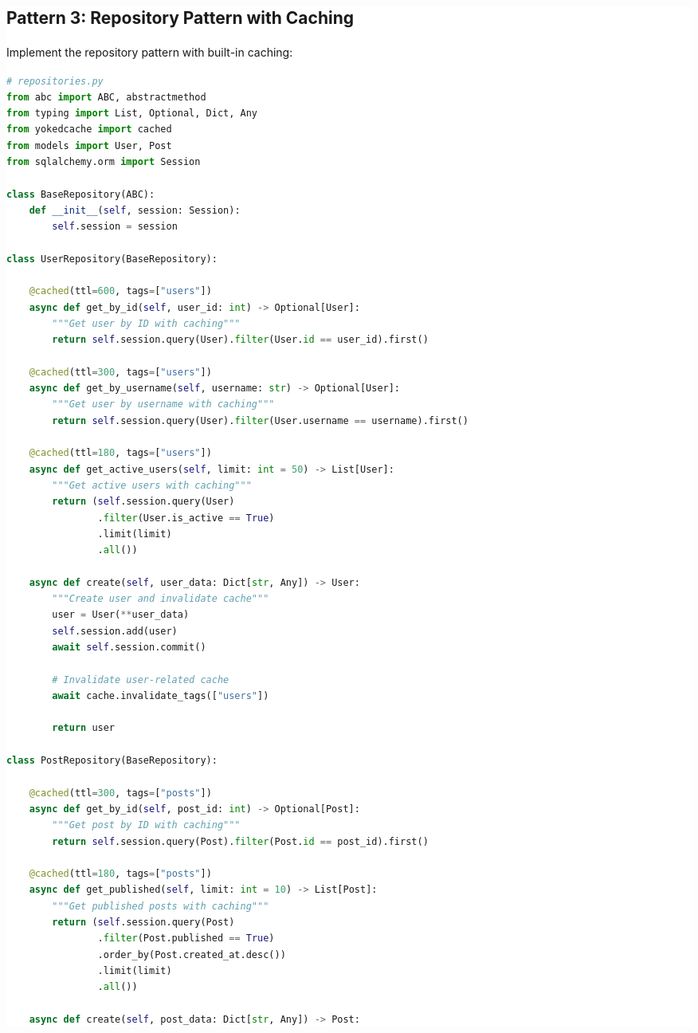## Pattern 3: Repository Pattern with Caching

Implement the repository pattern with built-in caching:

```python
# repositories.py
from abc import ABC, abstractmethod
from typing import List, Optional, Dict, Any
from yokedcache import cached
from models import User, Post
from sqlalchemy.orm import Session

class BaseRepository(ABC):
    def __init__(self, session: Session):
        self.session = session

class UserRepository(BaseRepository):
    
    @cached(ttl=600, tags=["users"])
    async def get_by_id(self, user_id: int) -> Optional[User]:
        """Get user by ID with caching"""
        return self.session.query(User).filter(User.id == user_id).first()
    
    @cached(ttl=300, tags=["users"])
    async def get_by_username(self, username: str) -> Optional[User]:
        """Get user by username with caching"""
        return self.session.query(User).filter(User.username == username).first()
    
    @cached(ttl=180, tags=["users"])
    async def get_active_users(self, limit: int = 50) -> List[User]:
        """Get active users with caching"""
        return (self.session.query(User)
                .filter(User.is_active == True)
                .limit(limit)
                .all())
    
    async def create(self, user_data: Dict[str, Any]) -> User:
        """Create user and invalidate cache"""
        user = User(**user_data)
        self.session.add(user)
        await self.session.commit()
        
        # Invalidate user-related cache
        await cache.invalidate_tags(["users"])
        
        return user

class PostRepository(BaseRepository):
    
    @cached(ttl=300, tags=["posts"])
    async def get_by_id(self, post_id: int) -> Optional[Post]:
        """Get post by ID with caching"""
        return self.session.query(Post).filter(Post.id == post_id).first()
    
    @cached(ttl=180, tags=["posts"])
    async def get_published(self, limit: int = 10) -> List[Post]:
        """Get published posts with caching"""
        return (self.session.query(Post)
                .filter(Post.published == True)
                .order_by(Post.created_at.desc())
                .limit(limit)
                .all())
    
    async def create(self, post_data: Dict[str, Any]) -> Post:
```